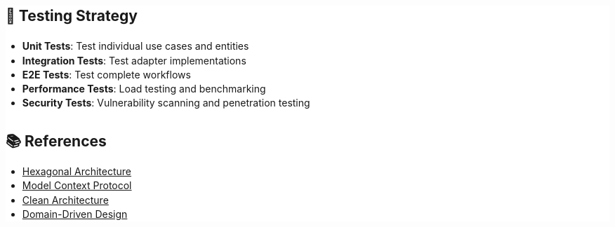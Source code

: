 ## 🧪 Testing Strategy

- **Unit Tests**: Test individual use cases and entities
- **Integration Tests**: Test adapter implementations
- **E2E Tests**: Test complete workflows
- **Performance Tests**: Load testing and benchmarking
- **Security Tests**: Vulnerability scanning and penetration testing

## 📚 References

- [Hexagonal Architecture](https://alistair.cockburn.us/hexagonal-architecture/)
- [Model Context Protocol](https://modelcontextprotocol.io/)
- [Clean Architecture](https://blog.cleancoder.com/uncle-bob/2012/08/13/the-clean-architecture.html)
- [Domain-Driven Design](https://domainlanguage.com/ddd/)
